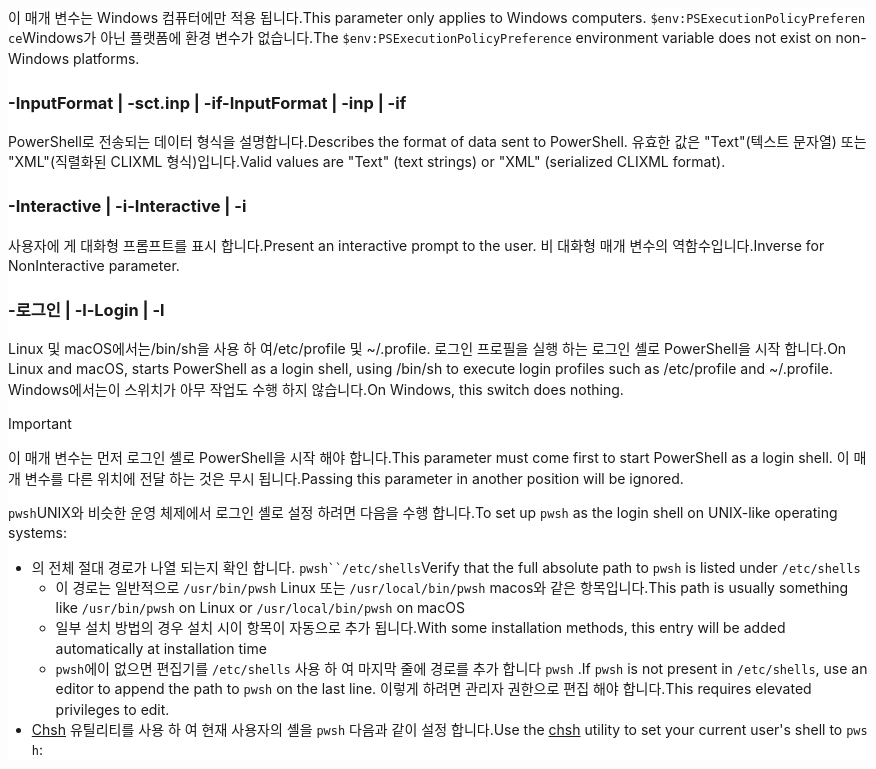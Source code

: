 <span data-ttu-id="c44b7-175">이 매개 변수는 Windows 컴퓨터에만 적용 됩니다.</span><span class="sxs-lookup"><span data-stu-id="c44b7-175">This parameter only applies to Windows computers.</span></span> <span data-ttu-id="c44b7-176">`$env:PSExecutionPolicyPreference`Windows가 아닌 플랫폼에 환경 변수가 없습니다.</span><span class="sxs-lookup"><span data-stu-id="c44b7-176">The `$env:PSExecutionPolicyPreference` environment variable does not exist on non-Windows platforms.</span></span>

### <a name="-inputformat---inp---if"></a><span data-ttu-id="c44b7-177">-InputFormat | -sct.inp | -if</span><span class="sxs-lookup"><span data-stu-id="c44b7-177">-InputFormat | -inp | -if</span></span>

<span data-ttu-id="c44b7-178">PowerShell로 전송되는 데이터 형식을 설명합니다.</span><span class="sxs-lookup"><span data-stu-id="c44b7-178">Describes the format of data sent to PowerShell.</span></span> <span data-ttu-id="c44b7-179">유효한 값은 "Text"(텍스트 문자열) 또는 "XML"(직렬화된 CLIXML 형식)입니다.</span><span class="sxs-lookup"><span data-stu-id="c44b7-179">Valid values are "Text" (text strings) or "XML" (serialized CLIXML format).</span></span>

### <a name="-interactive---i"></a><span data-ttu-id="c44b7-180">-Interactive | -i</span><span class="sxs-lookup"><span data-stu-id="c44b7-180">-Interactive | -i</span></span>

<span data-ttu-id="c44b7-181">사용자에 게 대화형 프롬프트를 표시 합니다.</span><span class="sxs-lookup"><span data-stu-id="c44b7-181">Present an interactive prompt to the user.</span></span> <span data-ttu-id="c44b7-182">비 대화형 매개 변수의 역함수입니다.</span><span class="sxs-lookup"><span data-stu-id="c44b7-182">Inverse for NonInteractive parameter.</span></span>

### <a name="-login---l"></a><span data-ttu-id="c44b7-183">-로그인 | -l</span><span class="sxs-lookup"><span data-stu-id="c44b7-183">-Login | -l</span></span>

<span data-ttu-id="c44b7-184">Linux 및 macOS에서는/bin/sh을 사용 하 여/etc/profile 및 ~/.profile. 로그인 프로필을 실행 하는 로그인 셸로 PowerShell을 시작 합니다.</span><span class="sxs-lookup"><span data-stu-id="c44b7-184">On Linux and macOS, starts PowerShell as a login shell, using /bin/sh to execute login profiles such as /etc/profile and ~/.profile.</span></span>
<span data-ttu-id="c44b7-185">Windows에서는이 스위치가 아무 작업도 수행 하지 않습니다.</span><span class="sxs-lookup"><span data-stu-id="c44b7-185">On Windows, this switch does nothing.</span></span>

> [!IMPORTANT]
> <span data-ttu-id="c44b7-186">이 매개 변수는 먼저 로그인 셸로 PowerShell을 시작 해야 합니다.</span><span class="sxs-lookup"><span data-stu-id="c44b7-186">This parameter must come first to start PowerShell as a login shell.</span></span>
> <span data-ttu-id="c44b7-187">이 매개 변수를 다른 위치에 전달 하는 것은 무시 됩니다.</span><span class="sxs-lookup"><span data-stu-id="c44b7-187">Passing this parameter in another position will be ignored.</span></span>

<span data-ttu-id="c44b7-188">`pwsh`UNIX와 비슷한 운영 체제에서 로그인 셸로 설정 하려면 다음을 수행 합니다.</span><span class="sxs-lookup"><span data-stu-id="c44b7-188">To set up `pwsh` as the login shell on UNIX-like operating systems:</span></span>

- <span data-ttu-id="c44b7-189">의 전체 절대 경로가 나열 되는지 확인 합니다. `pwsh``/etc/shells`</span><span class="sxs-lookup"><span data-stu-id="c44b7-189">Verify that the full absolute path to `pwsh` is listed under `/etc/shells`</span></span>
  - <span data-ttu-id="c44b7-190">이 경로는 일반적으로 `/usr/bin/pwsh` Linux 또는 `/usr/local/bin/pwsh` macos와 같은 항목입니다.</span><span class="sxs-lookup"><span data-stu-id="c44b7-190">This path is usually something like `/usr/bin/pwsh` on Linux or `/usr/local/bin/pwsh` on macOS</span></span>
  - <span data-ttu-id="c44b7-191">일부 설치 방법의 경우 설치 시이 항목이 자동으로 추가 됩니다.</span><span class="sxs-lookup"><span data-stu-id="c44b7-191">With some installation methods, this entry will be added automatically at installation time</span></span>
  - <span data-ttu-id="c44b7-192">`pwsh`에이 없으면 편집기를 `/etc/shells` 사용 하 여 마지막 줄에 경로를 추가 합니다 `pwsh` .</span><span class="sxs-lookup"><span data-stu-id="c44b7-192">If `pwsh` is not present in `/etc/shells`, use an editor to append the path to `pwsh` on the last line.</span></span> <span data-ttu-id="c44b7-193">이렇게 하려면 관리자 권한으로 편집 해야 합니다.</span><span class="sxs-lookup"><span data-stu-id="c44b7-193">This requires elevated privileges to edit.</span></span>
- <span data-ttu-id="c44b7-194">[Chsh](https://linux.die.net/man/1/chsh) 유틸리티를 사용 하 여 현재 사용자의 셸을 `pwsh` 다음과 같이 설정 합니다.</span><span class="sxs-lookup"><span data-stu-id="c44b7-194">Use the [chsh](https://linux.die.net/man/1/chsh) utility to set your current user's shell to `pwsh`:</span></span>
